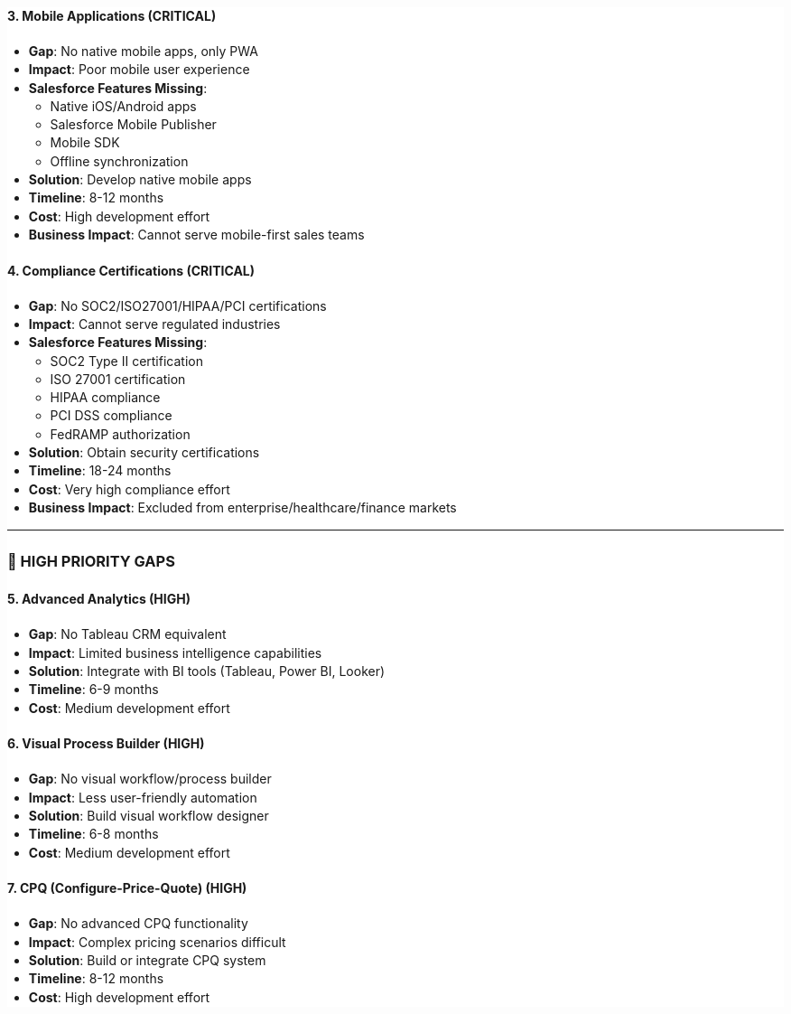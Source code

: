 #### **3. Mobile Applications (CRITICAL)**
- **Gap**: No native mobile apps, only PWA
- **Impact**: Poor mobile user experience
- **Salesforce Features Missing**:
  - Native iOS/Android apps
  - Salesforce Mobile Publisher
  - Mobile SDK
  - Offline synchronization
- **Solution**: Develop native mobile apps
- **Timeline**: 8-12 months
- **Cost**: High development effort
- **Business Impact**: Cannot serve mobile-first sales teams

#### **4. Compliance Certifications (CRITICAL)**
- **Gap**: No SOC2/ISO27001/HIPAA/PCI certifications
- **Impact**: Cannot serve regulated industries
- **Salesforce Features Missing**:
  - SOC2 Type II certification
  - ISO 27001 certification
  - HIPAA compliance
  - PCI DSS compliance
  - FedRAMP authorization
- **Solution**: Obtain security certifications
- **Timeline**: 18-24 months
- **Cost**: Very high compliance effort
- **Business Impact**: Excluded from enterprise/healthcare/finance markets

---

### **🔧 HIGH PRIORITY GAPS**

#### **5. Advanced Analytics (HIGH)**
- **Gap**: No Tableau CRM equivalent
- **Impact**: Limited business intelligence capabilities
- **Solution**: Integrate with BI tools (Tableau, Power BI, Looker)
- **Timeline**: 6-9 months
- **Cost**: Medium development effort

#### **6. Visual Process Builder (HIGH)**
- **Gap**: No visual workflow/process builder
- **Impact**: Less user-friendly automation
- **Solution**: Build visual workflow designer
- **Timeline**: 6-8 months
- **Cost**: Medium development effort

#### **7. CPQ (Configure-Price-Quote) (HIGH)**
- **Gap**: No advanced CPQ functionality
- **Impact**: Complex pricing scenarios difficult
- **Solution**: Build or integrate CPQ system
- **Timeline**: 8-12 months
- **Cost**: High development effort
